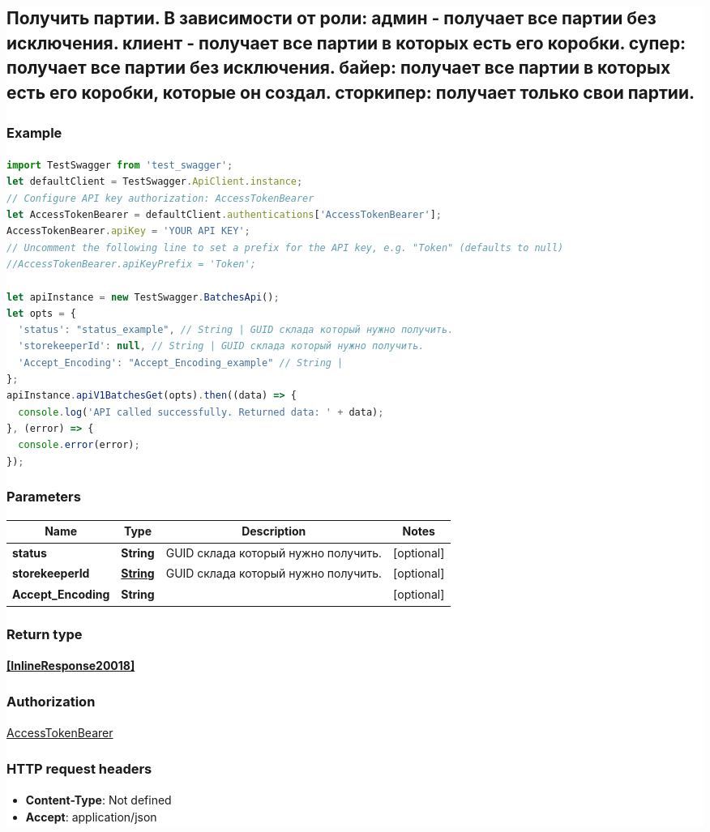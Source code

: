 ## Получить партии. В зависимости от роли:  админ - получает все партии без исключения.         клиент - получает все партии в которых есть его коробки.         супер: получает все партии без исключения.         байер: получает все партии в которых есть его коробки, которые он создал.         сторкипер: получает только свои партии.

### Example

```javascript
import TestSwagger from 'test_swagger';
let defaultClient = TestSwagger.ApiClient.instance;
// Configure API key authorization: AccessTokenBearer
let AccessTokenBearer = defaultClient.authentications['AccessTokenBearer'];
AccessTokenBearer.apiKey = 'YOUR API KEY';
// Uncomment the following line to set a prefix for the API key, e.g. "Token" (defaults to null)
//AccessTokenBearer.apiKeyPrefix = 'Token';

let apiInstance = new TestSwagger.BatchesApi();
let opts = {
  'status': "status_example", // String | GUID склада который нужно получить.
  'storekeeperId': null, // String | GUID склада который нужно получить.
  'Accept_Encoding': "Accept_Encoding_example" // String | 
};
apiInstance.apiV1BatchesGet(opts).then((data) => {
  console.log('API called successfully. Returned data: ' + data);
}, (error) => {
  console.error(error);
});

```

### Parameters


Name | Type | Description  | Notes
------------- | ------------- | ------------- | -------------
 **status** | **String**| GUID склада который нужно получить. | [optional] 
 **storekeeperId** | [**String**](.md)| GUID склада который нужно получить. | [optional] 
 **Accept_Encoding** | **String**|  | [optional] 

### Return type

[**[InlineResponse20018]**](InlineResponse20018.md)

### Authorization

[AccessTokenBearer](../README.md#AccessTokenBearer)

### HTTP request headers

- **Content-Type**: Not defined
- **Accept**: application/json
